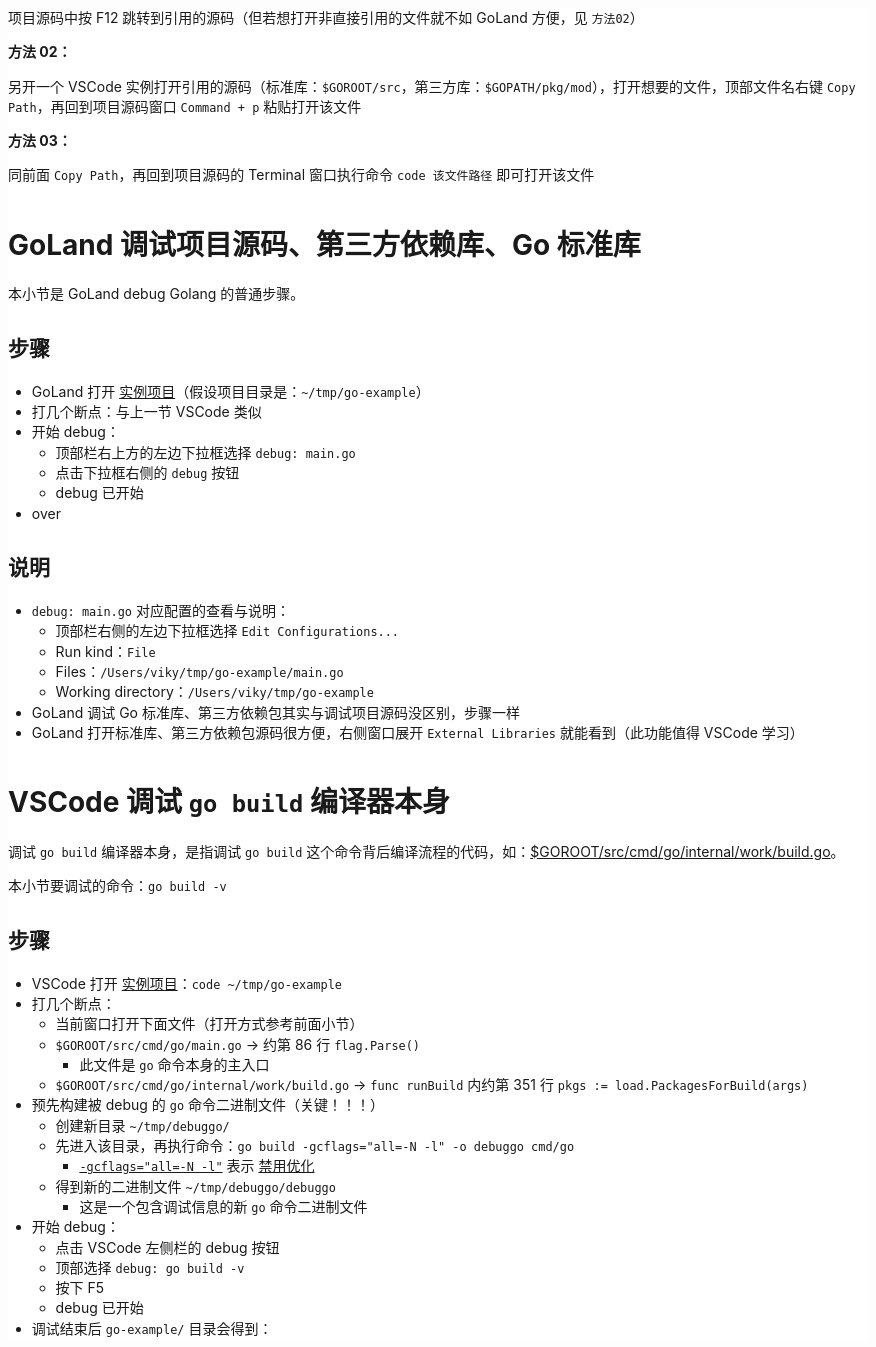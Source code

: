 项目源码中按 F12 跳转到引用的源码（但若想打开非直接引用的文件就不如 GoLand 方便，见 `方法02`）

**方法 02：**

另开一个 VSCode 实例打开引用的源码（标准库：`$GOROOT/src`，第三方库：`$GOPATH/pkg/mod`），打开想要的文件，顶部文件名右键 `Copy Path`，再回到项目源码窗口 `Command + p` 粘贴打开该文件

**方法 03：**

同前面 `Copy Path`，再回到项目源码的 Terminal 窗口执行命令 `code 该文件路径` 即可打开该文件

# GoLand 调试项目源码、第三方依赖库、Go 标准库

本小节是 GoLand debug Golang 的普通步骤。

## 步骤

- GoLand 打开 [实例项目](https://github.com/vikyd/go-example)（假设项目目录是：`~/tmp/go-example`）
- 打几个断点：与上一节 VSCode 类似
- 开始 debug：
  - 顶部栏右上方的左边下拉框选择 `debug: main.go`
  - 点击下拉框右侧的 `debug` 按钮
  - debug 已开始
- over

## 说明

- `debug: main.go` 对应配置的查看与说明：
  - 顶部栏右侧的左边下拉框选择 `Edit Configurations...`
  - Run kind：`File`
  - Files：`/Users/viky/tmp/go-example/main.go`
  - Working directory：`/Users/viky/tmp/go-example`
- GoLand 调试 Go 标准库、第三方依赖包其实与调试项目源码没区别，步骤一样
- GoLand 打开标准库、第三方依赖包源码很方便，右侧窗口展开 `External Libraries` 就能看到（此功能值得 VSCode 学习）

# VSCode 调试 `go build` 编译器本身

调试 `go build` 编译器本身，是指调试 `go build` 这个命令背后编译流程的代码，如：[$GOROOT/src/cmd/go/internal/work/build.go](https://github.com/golang/go/blob/master/src/cmd/go/internal/work/build.go)。

本小节要调试的命令：`go build -v`

## 步骤

- VSCode 打开 [实例项目](https://github.com/vikyd/go-example)：`code ~/tmp/go-example`
- 打几个断点：
  - 当前窗口打开下面文件（打开方式参考前面小节）
  - `$GOROOT/src/cmd/go/main.go` → 约第 86 行 `flag.Parse()`
    - 此文件是 `go` 命令本身的主入口
  - `$GOROOT/src/cmd/go/internal/work/build.go` → `func runBuild` 内约第 351 行 `pkgs := load.PackagesForBuild(args)`
- 预先构建被 debug 的 `go` 命令二进制文件（关键！！！）
  - 创建新目录 `~/tmp/debuggo/`
  - 先进入该目录，再执行命令：`go build -gcflags="all=-N -l" -o debuggo cmd/go`
    - [`-gcflags="all=-N -l"`](https://github.com/go-delve/delve/blob/master/Documentation/usage/dlv_exec.md#synopsis) 表示 [禁用优化](https://golang.org/cmd/compile/#hdr-Command_Line)
  - 得到新的二进制文件 `~/tmp/debuggo/debuggo`
    - 这是一个包含调试信息的新 `go` 命令二进制文件
- 开始 debug：
  - 点击 VSCode 左侧栏的 debug 按钮
  - 顶部选择 `debug: go build -v`
  - 按下 F5
  - debug 已开始
- 调试结束后 `go-example/` 目录会得到：